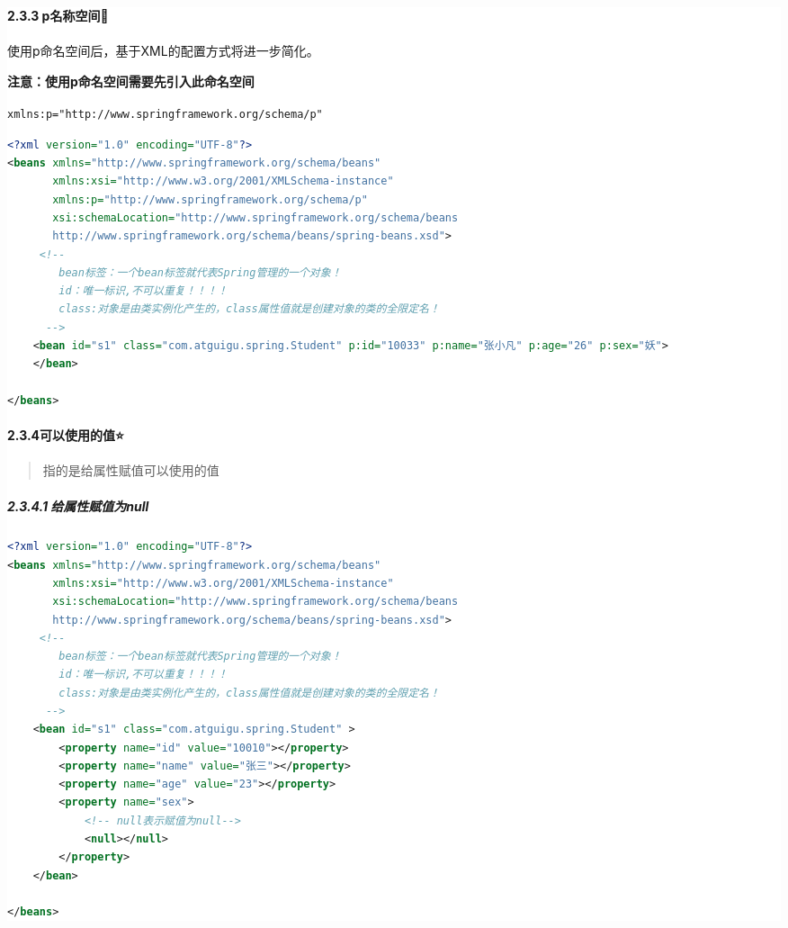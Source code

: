 #### 2.3.3 p名称空间🌙

使用p命名空间后，基于XML的配置方式将进一步简化。

**注意：使用p命名空间需要先引入此命名空间**

~~~xml
xmlns:p="http://www.springframework.org/schema/p"
~~~

~~~xml
<?xml version="1.0" encoding="UTF-8"?>
<beans xmlns="http://www.springframework.org/schema/beans"
       xmlns:xsi="http://www.w3.org/2001/XMLSchema-instance"
       xmlns:p="http://www.springframework.org/schema/p"
       xsi:schemaLocation="http://www.springframework.org/schema/beans
       http://www.springframework.org/schema/beans/spring-beans.xsd">
     <!--
        bean标签：一个bean标签就代表Spring管理的一个对象！
        id：唯一标识,不可以重复！！！！
        class:对象是由类实例化产生的，class属性值就是创建对象的类的全限定名！
      -->
    <bean id="s1" class="com.atguigu.spring.Student" p:id="10033" p:name="张小凡" p:age="26" p:sex="妖">
    </bean>

</beans>
~~~

#### 2.3.4可以使用的值⭐

>指的是给属性赋值可以使用的值

##### 2.3.4.1  给属性赋值为null

~~~xml
<?xml version="1.0" encoding="UTF-8"?>
<beans xmlns="http://www.springframework.org/schema/beans"
       xmlns:xsi="http://www.w3.org/2001/XMLSchema-instance"
       xsi:schemaLocation="http://www.springframework.org/schema/beans
       http://www.springframework.org/schema/beans/spring-beans.xsd">
     <!--
        bean标签：一个bean标签就代表Spring管理的一个对象！
        id：唯一标识,不可以重复！！！！
        class:对象是由类实例化产生的，class属性值就是创建对象的类的全限定名！
      -->
    <bean id="s1" class="com.atguigu.spring.Student" >
        <property name="id" value="10010"></property>
        <property name="name" value="张三"></property>
        <property name="age" value="23"></property>
        <property name="sex">
            <!-- null表示赋值为null-->
            <null></null>
        </property>
    </bean>

</beans>
~~~
